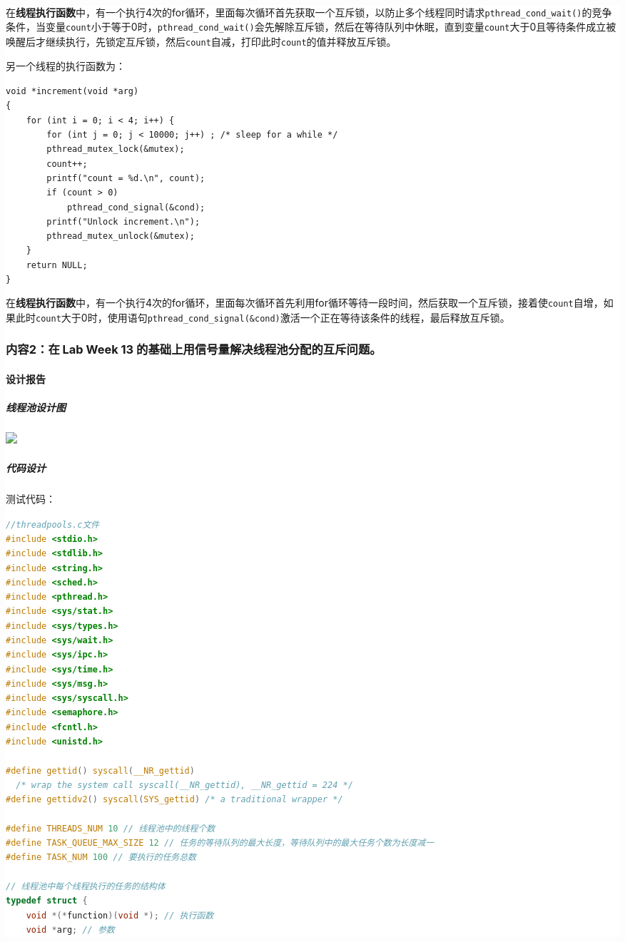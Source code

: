 在**线程执行函数**中，有一个执行4次的for循环，里面每次循环首先获取一个互斥锁，以防止多个线程同时请求```pthread_cond_wait()```的竞争条件，当变量```count```小于等于0时，```pthread_cond_wait()```会先解除互斥锁，然后在等待队列中休眠，直到变量```count```大于0且等待条件成立被唤醒后才继续执行，先锁定互斥锁，然后```count```自减，打印此时```count```的值并释放互斥锁。

另一个线程的执行函数为：
  
    void *increment(void *arg) 
    {
        for (int i = 0; i < 4; i++) {
            for (int j = 0; j < 10000; j++) ; /* sleep for a while */
            pthread_mutex_lock(&mutex);  
            count++;  
            printf("count = %d.\n", count);
            if (count > 0)  
                pthread_cond_signal(&cond);  
            printf("Unlock increment.\n");  
            pthread_mutex_unlock(&mutex);  
        }
        return NULL;
    }  

在**线程执行函数**中，有一个执行4次的for循环，里面每次循环首先利用for循环等待一段时间，然后获取一个互斥锁，接着使```count```自增，如果此时```count```大于0时，使用语句```pthread_cond_signal(&cond)```激活一个正在等待该条件的线程，最后释放互斥锁。

### 内容2：在 Lab Week 13 的基础上用信号量解决线程池分配的互斥问题。

#### 设计报告

##### 线程池设计图

![](http://stugeek.gitee.io/operating-system/Labwork13-pictures/1.png)

##### 代码设计

测试代码：

```c
//threadpools.c文件
#include <stdio.h>
#include <stdlib.h>
#include <string.h>
#include <sched.h>
#include <pthread.h>
#include <sys/stat.h>
#include <sys/types.h>
#include <sys/wait.h>
#include <sys/ipc.h>
#include <sys/time.h>
#include <sys/msg.h>
#include <sys/syscall.h>
#include <semaphore.h>
#include <fcntl.h>
#include <unistd.h>

#define gettid() syscall(__NR_gettid)
  /* wrap the system call syscall(__NR_gettid), __NR_gettid = 224 */
#define gettidv2() syscall(SYS_gettid) /* a traditional wrapper */

#define THREADS_NUM 10 // 线程池中的线程个数
#define TASK_QUEUE_MAX_SIZE 12 // 任务的等待队列的最大长度，等待队列中的最大任务个数为长度减一
#define TASK_NUM 100 // 要执行的任务总数

// 线程池中每个线程执行的任务的结构体
typedef struct {
    void *(*function)(void *); // 执行函数
    void *arg; // 参数
```